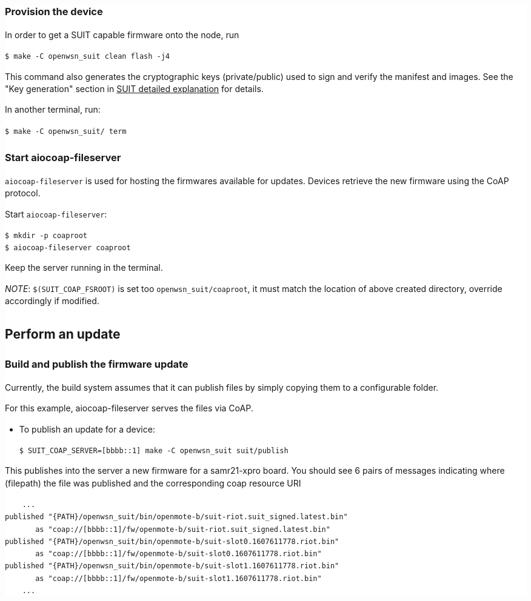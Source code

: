 ### Provision the device
[setup-wired-provision]: #Provision-the-device

In order to get a SUIT capable firmware onto the node, run

    $ make -C openwsn_suit clean flash -j4

This command also generates the cryptographic keys (private/public) used to
sign and verify the manifest and images. See the "Key generation" section in
[SUIT detailed explanation][detailed-explanation] for details.

In another terminal, run:

    $ make -C openwsn_suit/ term

### Start aiocoap-fileserver
[Start-aiocoap-fileserver]: #start-aiocoap-fileserver

`aiocoap-fileserver` is used for hosting the firmwares available for updates.
Devices retrieve the new firmware using the CoAP protocol.

Start `aiocoap-fileserver`:

    $ mkdir -p coaproot
    $ aiocoap-fileserver coaproot

Keep the server running in the terminal.

_NOTE_: `$(SUIT_COAP_FSROOT)` is set too `openwsn_suit/coaproot`, it must match
the location of above created directory, override accordingly if modified.

## Perform an update
[update]: #Perform-an-update

### Build and publish the firmware update
[update-build-publish]: #Build-and-publish-the-firmware-update

Currently, the build system assumes that it can publish files by simply copying
them to a configurable folder.

For this example, aiocoap-fileserver serves the files via CoAP.

- To publish an update for a device:

      $ SUIT_COAP_SERVER=[bbbb::1] make -C openwsn_suit suit/publish

This publishes into the server a new firmware for a samr21-xpro board. You should
see 6 pairs of messages indicating where (filepath) the file was published and
the corresponding coap resource URI

```
    ...
published "{PATH}/openwsn_suit/bin/openmote-b/suit-riot.suit_signed.latest.bin"
       as "coap://[bbbb::1]/fw/openmote-b/suit-riot.suit_signed.latest.bin"
published "{PATH}/openwsn_suit/bin/openmote-b/suit-slot0.1607611778.riot.bin"
       as "coap://[bbbb::1]/fw/openmote-b/suit-slot0.1607611778.riot.bin"
published "{PATH}/openwsn_suit/bin/openmote-b/suit-slot1.1607611778.riot.bin"
       as "coap://[bbbb::1]/fw/openmote-b/suit-slot1.1607611778.riot.bin"
    ...
```


[prerequisites]: #Prerequisites
[setup]: #Setup
[key-management]: #Key-management
[setup-wireless]: #Setup-a-wireless-device-behind-a-border-router
[setup-wireless-network]: #Configure-the-wireless-network
[update-notify]: #Norify-an-update-to-the-device
[detailed-explanation]: #Detailed-explanation
[troubleshooting]: #Troubleshooting
[port-documentation]: #Port-Documentation
